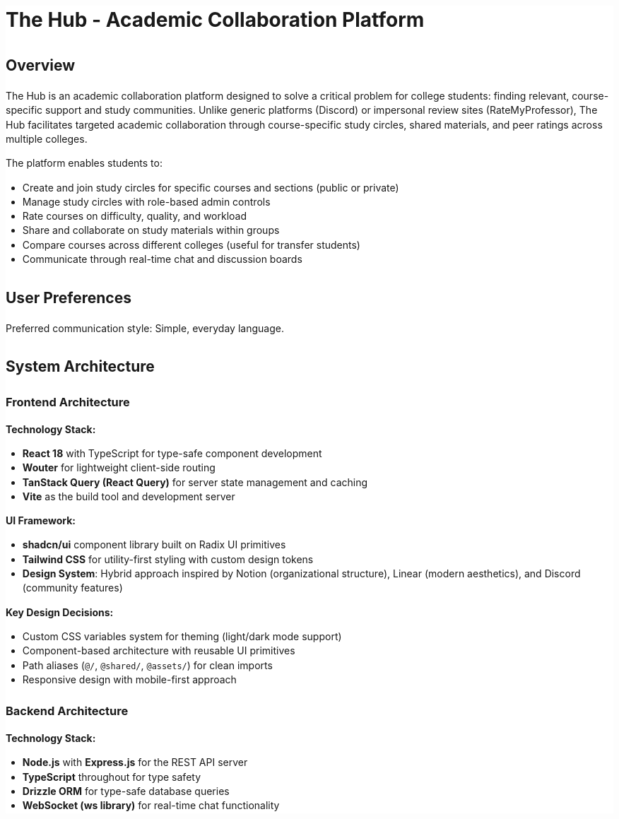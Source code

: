 # The Hub - Academic Collaboration Platform

## Overview

The Hub is an academic collaboration platform designed to solve a critical problem for college students: finding relevant, course-specific support and study communities. Unlike generic platforms (Discord) or impersonal review sites (RateMyProfessor), The Hub facilitates targeted academic collaboration through course-specific study circles, shared materials, and peer ratings across multiple colleges.

The platform enables students to:
- Create and join study circles for specific courses and sections (public or private)
- Manage study circles with role-based admin controls
- Rate courses on difficulty, quality, and workload
- Share and collaborate on study materials within groups
- Compare courses across different colleges (useful for transfer students)
- Communicate through real-time chat and discussion boards

## User Preferences

Preferred communication style: Simple, everyday language.

## System Architecture

### Frontend Architecture

**Technology Stack:**
- **React 18** with TypeScript for type-safe component development
- **Wouter** for lightweight client-side routing
- **TanStack Query (React Query)** for server state management and caching
- **Vite** as the build tool and development server

**UI Framework:**
- **shadcn/ui** component library built on Radix UI primitives
- **Tailwind CSS** for utility-first styling with custom design tokens
- **Design System**: Hybrid approach inspired by Notion (organizational structure), Linear (modern aesthetics), and Discord (community features)

**Key Design Decisions:**
- Custom CSS variables system for theming (light/dark mode support)
- Component-based architecture with reusable UI primitives
- Path aliases (`@/`, `@shared/`, `@assets/`) for clean imports
- Responsive design with mobile-first approach

### Backend Architecture

**Technology Stack:**
- **Node.js** with **Express.js** for the REST API server
- **TypeScript** throughout for type safety
- **Drizzle ORM** for type-safe database queries
- **WebSocket (ws library)** for real-time chat functionality
